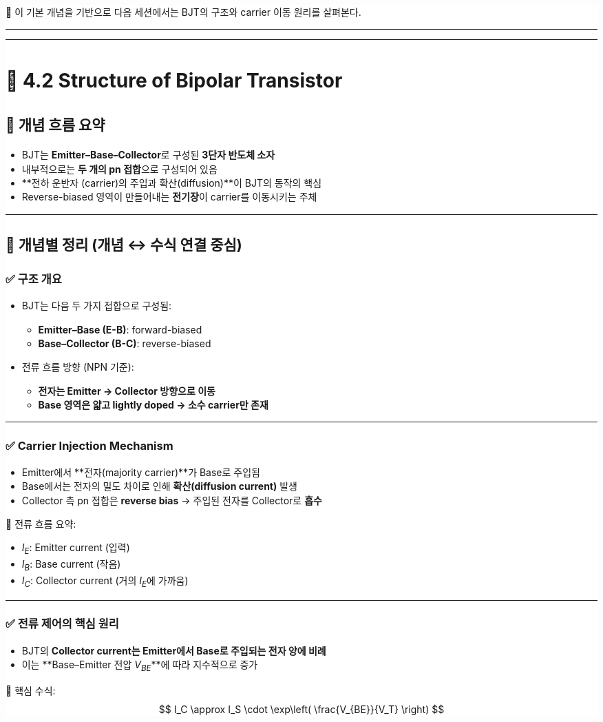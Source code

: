 📌 이 기본 개념을 기반으로 다음 세션에서는 BJT의 구조와 carrier 이동 원리를 살펴본다.

---
---

# 🧱 4.2 Structure of Bipolar Transistor

## 🌱 개념 흐름 요약

- BJT는 **Emitter–Base–Collector**로 구성된 **3단자 반도체 소자**
- 내부적으로는 **두 개의 pn 접합**으로 구성되어 있음
- **전하 운반자 (carrier)의 주입과 확산(diffusion)**이 BJT의 동작의 핵심
- Reverse-biased 영역이 만들어내는 **전기장**이 carrier를 이동시키는 주체

---

## 🔑 개념별 정리 (개념 ↔ 수식 연결 중심)

### ✅ 구조 개요

- BJT는 다음 두 가지 접합으로 구성됨:
  - **Emitter–Base (E-B)**: forward-biased
  - **Base–Collector (B-C)**: reverse-biased

- 전류 흐름 방향 (NPN 기준):
  - **전자는 Emitter → Collector 방향으로 이동**
  - **Base 영역은 얇고 lightly doped → 소수 carrier만 존재**

---

### ✅ Carrier Injection Mechanism

- Emitter에서 **전자(majority carrier)**가 Base로 주입됨  
- Base에서는 전자의 밀도 차이로 인해 **확산(diffusion current)** 발생
- Collector 측 pn 접합은 **reverse bias** → 주입된 전자를 Collector로 **흡수**

📐 전류 흐름 요약:
- $I_E$: Emitter current (입력)
- $I_B$: Base current (작음)
- $I_C$: Collector current (거의 $I_E$에 가까움)

---

### ✅ 전류 제어의 핵심 원리

- BJT의 **Collector current는 Emitter에서 Base로 주입되는 전자 양에 비례**
- 이는 **Base–Emitter 전압 $V_{BE}$**에 따라 지수적으로 증가

📐 핵심 수식:
$$
I_C \approx I_S \cdot \exp\left( \frac{V_{BE}}{V_T} \right)
$$
